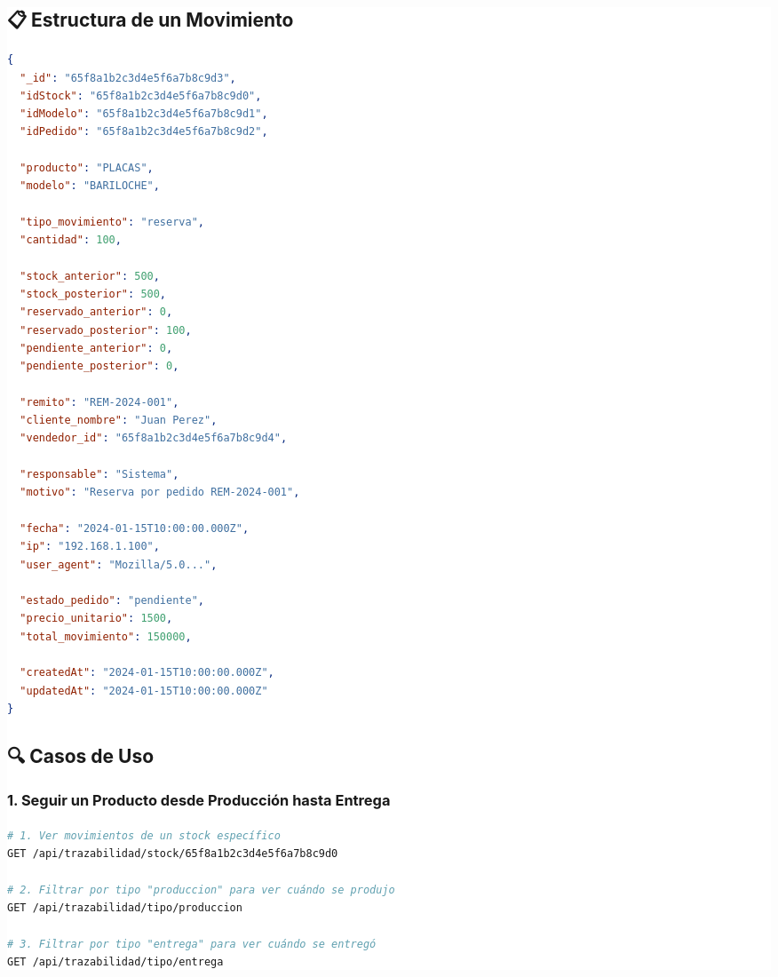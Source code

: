 ## 📋 Estructura de un Movimiento

```json
{
  "_id": "65f8a1b2c3d4e5f6a7b8c9d3",
  "idStock": "65f8a1b2c3d4e5f6a7b8c9d0",
  "idModelo": "65f8a1b2c3d4e5f6a7b8c9d1",
  "idPedido": "65f8a1b2c3d4e5f6a7b8c9d2",

  "producto": "PLACAS",
  "modelo": "BARILOCHE",

  "tipo_movimiento": "reserva",
  "cantidad": 100,

  "stock_anterior": 500,
  "stock_posterior": 500,
  "reservado_anterior": 0,
  "reservado_posterior": 100,
  "pendiente_anterior": 0,
  "pendiente_posterior": 0,

  "remito": "REM-2024-001",
  "cliente_nombre": "Juan Perez",
  "vendedor_id": "65f8a1b2c3d4e5f6a7b8c9d4",

  "responsable": "Sistema",
  "motivo": "Reserva por pedido REM-2024-001",

  "fecha": "2024-01-15T10:00:00.000Z",
  "ip": "192.168.1.100",
  "user_agent": "Mozilla/5.0...",

  "estado_pedido": "pendiente",
  "precio_unitario": 1500,
  "total_movimiento": 150000,

  "createdAt": "2024-01-15T10:00:00.000Z",
  "updatedAt": "2024-01-15T10:00:00.000Z"
}
```

## 🔍 Casos de Uso

### 1. Seguir un Producto desde Producción hasta Entrega

```bash
# 1. Ver movimientos de un stock específico
GET /api/trazabilidad/stock/65f8a1b2c3d4e5f6a7b8c9d0

# 2. Filtrar por tipo "produccion" para ver cuándo se produjo
GET /api/trazabilidad/tipo/produccion

# 3. Filtrar por tipo "entrega" para ver cuándo se entregó
GET /api/trazabilidad/tipo/entrega
```
